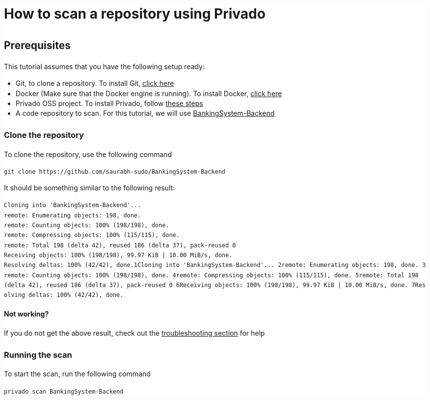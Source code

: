 # How to scan a repository using Privado

## Prerequisites <a href="#prerequisites" id="prerequisites"></a>

This tutorial assumes that you have the following setup ready:

* Git, to clone a repository. To install Git, [click here](https://git-scm.com/book/en/v2/Getting-Started-Installing-Git)
* Docker (Make sure that the Docker engine is running). To install Docker, [click here](https://docs.docker.com/engine/install/)
* Privado OSS project. To install Privado, follow [these steps](https://docs.privado.ai/getting-started-with-privado/getting-started-with-privado)
* A code repository to scan. For this tutorial, we will use [BankingSystem-Backend](https://github.com/saurabh-sudo/BankingSystem-Backend)

### Clone the repository <a href="#clone-the-repository" id="clone-the-repository"></a>

To clone the repository, use the following command

```
git clone https://github.com/saurabh-sudo/BankingSystem-Backend
```

It should be something similar to the following result:

```
Cloning into 'BankingSystem-Backend'...
remote: Enumerating objects: 198, done.
remote: Counting objects: 100% (198/198), done.
remote: Compressing objects: 100% (115/115), done.
remote: Total 198 (delta 42), reused 186 (delta 37), pack-reused 0
Receiving objects: 100% (198/198), 99.97 KiB | 10.00 MiB/s, done.
Resolving deltas: 100% (42/42), done.1Cloning into 'BankingSystem-Backend'... 2remote: Enumerating objects: 198, done. 3remote: Counting objects: 100% (198/198), done. 4remote: Compressing objects: 100% (115/115), done. 5remote: Total 198 (delta 42), reused 186 (delta 37), pack-reused 0 6Receiving objects: 100% (198/198), 99.97 KiB | 10.00 MiB/s, done. 7Resolving deltas: 100% (42/42), done.
```

#### Not working? <a href="#not-working" id="not-working"></a>

If you do not get the above result, check out the [troubleshooting section](command-reference.md#troubleshooting) for help

### Running the scan <a href="#running-the-scan" id="running-the-scan"></a>

To start the scan, run the following command

```
privado scan BankingSystem-Backend
```
